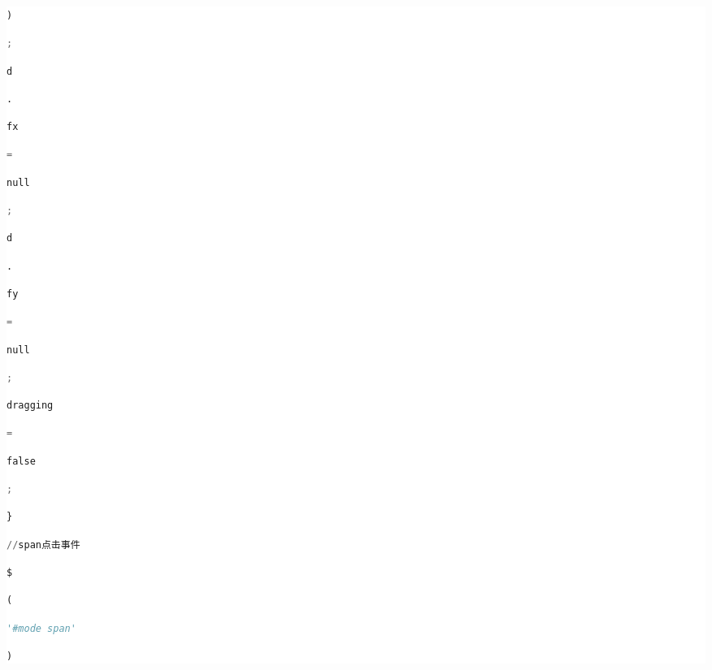 ```python
)
```
```python
;
```
```python
d
```
```python
.
```
```python
fx
```
```python
=
```
```python
null
```
```python
;
```
```python
d
```
```python
.
```
```python
fy
```
```python
=
```
```python
null
```
```python
;
```
```python
dragging
```
```python
=
```
```python
false
```
```python
;
```
```python
}
```
```python
//span点击事件
```
```python
$
```
```python
(
```
```python
'#mode span'
```
```python
)
```
```python
```